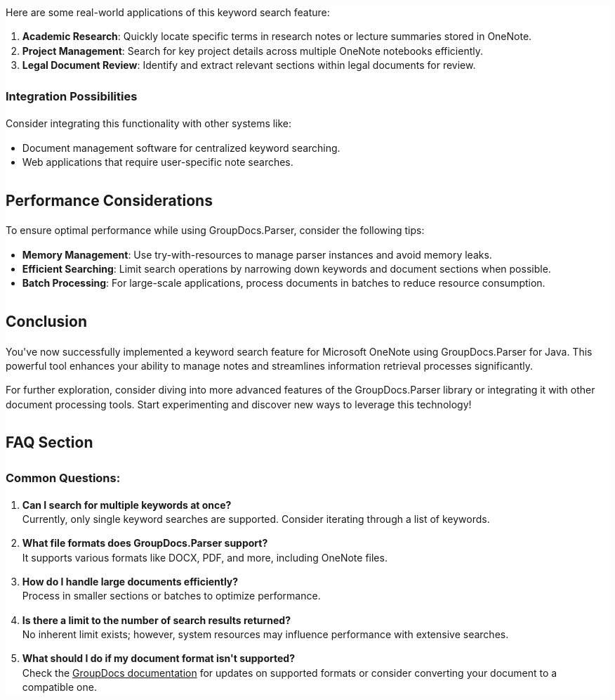 Here are some real-world applications of this keyword search feature:

1. **Academic Research**: Quickly locate specific terms in research notes or lecture summaries stored in OneNote.
2. **Project Management**: Search for key project details across multiple OneNote notebooks efficiently.
3. **Legal Document Review**: Identify and extract relevant sections within legal documents for review.

### Integration Possibilities

Consider integrating this functionality with other systems like:
- Document management software for centralized keyword searching.
- Web applications that require user-specific note searches.

## Performance Considerations

To ensure optimal performance while using GroupDocs.Parser, consider the following tips:

- **Memory Management**: Use try-with-resources to manage parser instances and avoid memory leaks.
- **Efficient Searching**: Limit search operations by narrowing down keywords and document sections when possible.
- **Batch Processing**: For large-scale applications, process documents in batches to reduce resource consumption.

## Conclusion

You've now successfully implemented a keyword search feature for Microsoft OneNote using GroupDocs.Parser for Java. This powerful tool enhances your ability to manage notes and streamlines information retrieval processes significantly.

For further exploration, consider diving into more advanced features of the GroupDocs.Parser library or integrating it with other document processing tools. Start experimenting and discover new ways to leverage this technology!

## FAQ Section

### Common Questions:

1. **Can I search for multiple keywords at once?**  
   Currently, only single keyword searches are supported. Consider iterating through a list of keywords.

2. **What file formats does GroupDocs.Parser support?**  
   It supports various formats like DOCX, PDF, and more, including OneNote files.

3. **How do I handle large documents efficiently?**  
   Process in smaller sections or batches to optimize performance.

4. **Is there a limit to the number of search results returned?**  
   No inherent limit exists; however, system resources may influence performance with extensive searches.

5. **What should I do if my document format isn't supported?**  
   Check the [GroupDocs documentation](https://docs.groupdocs.com/parser/java/) for updates on supported formats or consider converting your document to a compatible one.
